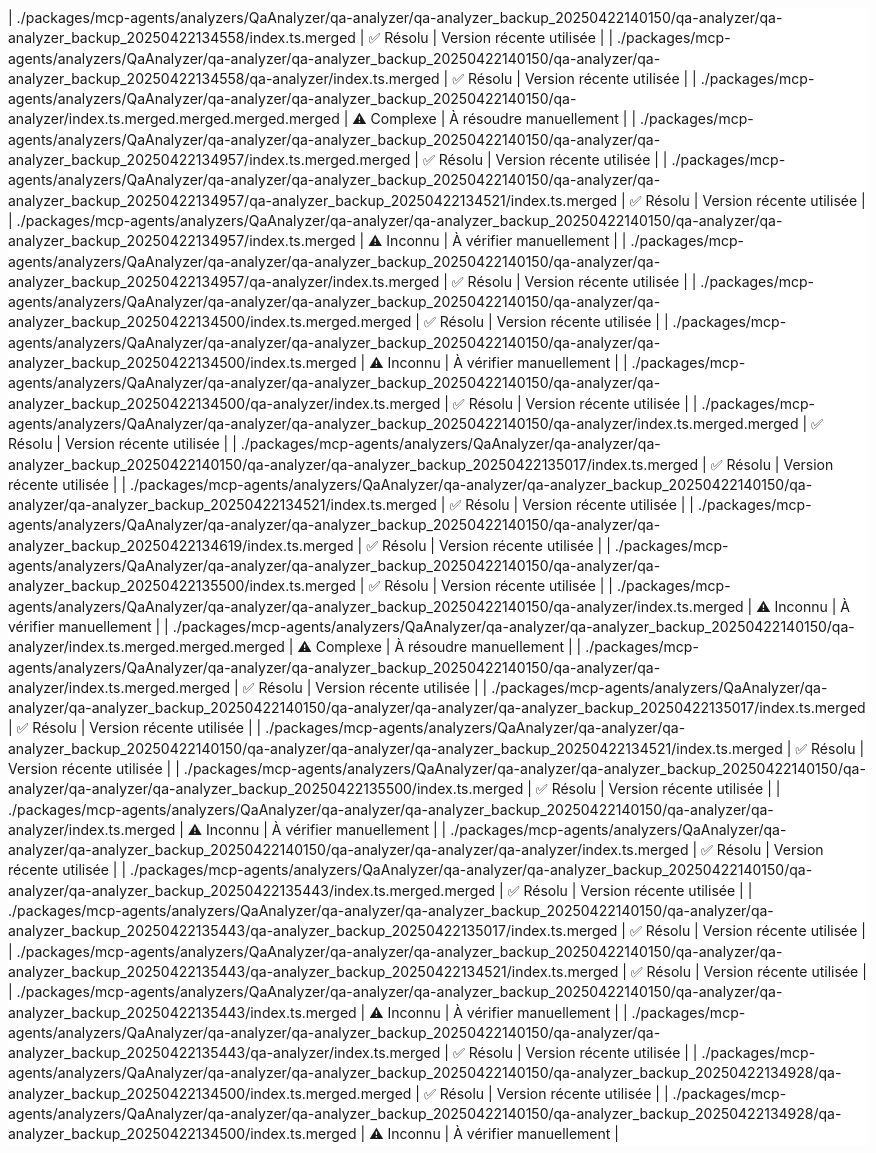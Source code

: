 | ./packages/mcp-agents/analyzers/QaAnalyzer/qa-analyzer/qa-analyzer_backup_20250422140150/qa-analyzer/qa-analyzer_backup_20250422134558/index.ts.merged | ✅ Résolu | Version récente utilisée |
| ./packages/mcp-agents/analyzers/QaAnalyzer/qa-analyzer/qa-analyzer_backup_20250422140150/qa-analyzer/qa-analyzer_backup_20250422134558/qa-analyzer/index.ts.merged | ✅ Résolu | Version récente utilisée |
| ./packages/mcp-agents/analyzers/QaAnalyzer/qa-analyzer/qa-analyzer_backup_20250422140150/qa-analyzer/index.ts.merged.merged.merged.merged | ⚠️ Complexe | À résoudre manuellement |
| ./packages/mcp-agents/analyzers/QaAnalyzer/qa-analyzer/qa-analyzer_backup_20250422140150/qa-analyzer/qa-analyzer_backup_20250422134957/index.ts.merged.merged | ✅ Résolu | Version récente utilisée |
| ./packages/mcp-agents/analyzers/QaAnalyzer/qa-analyzer/qa-analyzer_backup_20250422140150/qa-analyzer/qa-analyzer_backup_20250422134957/qa-analyzer_backup_20250422134521/index.ts.merged | ✅ Résolu | Version récente utilisée |
| ./packages/mcp-agents/analyzers/QaAnalyzer/qa-analyzer/qa-analyzer_backup_20250422140150/qa-analyzer/qa-analyzer_backup_20250422134957/index.ts.merged | ⚠️ Inconnu | À vérifier manuellement |
| ./packages/mcp-agents/analyzers/QaAnalyzer/qa-analyzer/qa-analyzer_backup_20250422140150/qa-analyzer/qa-analyzer_backup_20250422134957/qa-analyzer/index.ts.merged | ✅ Résolu | Version récente utilisée |
| ./packages/mcp-agents/analyzers/QaAnalyzer/qa-analyzer/qa-analyzer_backup_20250422140150/qa-analyzer/qa-analyzer_backup_20250422134500/index.ts.merged.merged | ✅ Résolu | Version récente utilisée |
| ./packages/mcp-agents/analyzers/QaAnalyzer/qa-analyzer/qa-analyzer_backup_20250422140150/qa-analyzer/qa-analyzer_backup_20250422134500/index.ts.merged | ⚠️ Inconnu | À vérifier manuellement |
| ./packages/mcp-agents/analyzers/QaAnalyzer/qa-analyzer/qa-analyzer_backup_20250422140150/qa-analyzer/qa-analyzer_backup_20250422134500/qa-analyzer/index.ts.merged | ✅ Résolu | Version récente utilisée |
| ./packages/mcp-agents/analyzers/QaAnalyzer/qa-analyzer/qa-analyzer_backup_20250422140150/qa-analyzer/index.ts.merged.merged | ✅ Résolu | Version récente utilisée |
| ./packages/mcp-agents/analyzers/QaAnalyzer/qa-analyzer/qa-analyzer_backup_20250422140150/qa-analyzer/qa-analyzer_backup_20250422135017/index.ts.merged | ✅ Résolu | Version récente utilisée |
| ./packages/mcp-agents/analyzers/QaAnalyzer/qa-analyzer/qa-analyzer_backup_20250422140150/qa-analyzer/qa-analyzer_backup_20250422134521/index.ts.merged | ✅ Résolu | Version récente utilisée |
| ./packages/mcp-agents/analyzers/QaAnalyzer/qa-analyzer/qa-analyzer_backup_20250422140150/qa-analyzer/qa-analyzer_backup_20250422134619/index.ts.merged | ✅ Résolu | Version récente utilisée |
| ./packages/mcp-agents/analyzers/QaAnalyzer/qa-analyzer/qa-analyzer_backup_20250422140150/qa-analyzer/qa-analyzer_backup_20250422135500/index.ts.merged | ✅ Résolu | Version récente utilisée |
| ./packages/mcp-agents/analyzers/QaAnalyzer/qa-analyzer/qa-analyzer_backup_20250422140150/qa-analyzer/index.ts.merged | ⚠️ Inconnu | À vérifier manuellement |
| ./packages/mcp-agents/analyzers/QaAnalyzer/qa-analyzer/qa-analyzer_backup_20250422140150/qa-analyzer/index.ts.merged.merged.merged | ⚠️ Complexe | À résoudre manuellement |
| ./packages/mcp-agents/analyzers/QaAnalyzer/qa-analyzer/qa-analyzer_backup_20250422140150/qa-analyzer/qa-analyzer/index.ts.merged.merged | ✅ Résolu | Version récente utilisée |
| ./packages/mcp-agents/analyzers/QaAnalyzer/qa-analyzer/qa-analyzer_backup_20250422140150/qa-analyzer/qa-analyzer/qa-analyzer_backup_20250422135017/index.ts.merged | ✅ Résolu | Version récente utilisée |
| ./packages/mcp-agents/analyzers/QaAnalyzer/qa-analyzer/qa-analyzer_backup_20250422140150/qa-analyzer/qa-analyzer/qa-analyzer_backup_20250422134521/index.ts.merged | ✅ Résolu | Version récente utilisée |
| ./packages/mcp-agents/analyzers/QaAnalyzer/qa-analyzer/qa-analyzer_backup_20250422140150/qa-analyzer/qa-analyzer/qa-analyzer_backup_20250422135500/index.ts.merged | ✅ Résolu | Version récente utilisée |
| ./packages/mcp-agents/analyzers/QaAnalyzer/qa-analyzer/qa-analyzer_backup_20250422140150/qa-analyzer/qa-analyzer/index.ts.merged | ⚠️ Inconnu | À vérifier manuellement |
| ./packages/mcp-agents/analyzers/QaAnalyzer/qa-analyzer/qa-analyzer_backup_20250422140150/qa-analyzer/qa-analyzer/qa-analyzer/index.ts.merged | ✅ Résolu | Version récente utilisée |
| ./packages/mcp-agents/analyzers/QaAnalyzer/qa-analyzer/qa-analyzer_backup_20250422140150/qa-analyzer/qa-analyzer_backup_20250422135443/index.ts.merged.merged | ✅ Résolu | Version récente utilisée |
| ./packages/mcp-agents/analyzers/QaAnalyzer/qa-analyzer/qa-analyzer_backup_20250422140150/qa-analyzer/qa-analyzer_backup_20250422135443/qa-analyzer_backup_20250422135017/index.ts.merged | ✅ Résolu | Version récente utilisée |
| ./packages/mcp-agents/analyzers/QaAnalyzer/qa-analyzer/qa-analyzer_backup_20250422140150/qa-analyzer/qa-analyzer_backup_20250422135443/qa-analyzer_backup_20250422134521/index.ts.merged | ✅ Résolu | Version récente utilisée |
| ./packages/mcp-agents/analyzers/QaAnalyzer/qa-analyzer/qa-analyzer_backup_20250422140150/qa-analyzer/qa-analyzer_backup_20250422135443/index.ts.merged | ⚠️ Inconnu | À vérifier manuellement |
| ./packages/mcp-agents/analyzers/QaAnalyzer/qa-analyzer/qa-analyzer_backup_20250422140150/qa-analyzer/qa-analyzer_backup_20250422135443/qa-analyzer/index.ts.merged | ✅ Résolu | Version récente utilisée |
| ./packages/mcp-agents/analyzers/QaAnalyzer/qa-analyzer/qa-analyzer_backup_20250422140150/qa-analyzer_backup_20250422134928/qa-analyzer_backup_20250422134500/index.ts.merged.merged | ✅ Résolu | Version récente utilisée |
| ./packages/mcp-agents/analyzers/QaAnalyzer/qa-analyzer/qa-analyzer_backup_20250422140150/qa-analyzer_backup_20250422134928/qa-analyzer_backup_20250422134500/index.ts.merged | ⚠️ Inconnu | À vérifier manuellement |